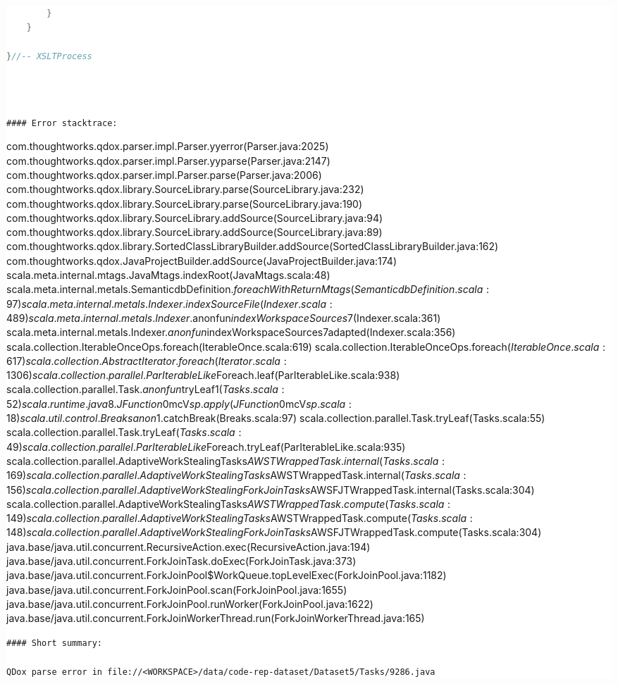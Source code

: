 ```java
        }
    }

}//-- XSLTProcess
```

```



#### Error stacktrace:

```
com.thoughtworks.qdox.parser.impl.Parser.yyerror(Parser.java:2025)
	com.thoughtworks.qdox.parser.impl.Parser.yyparse(Parser.java:2147)
	com.thoughtworks.qdox.parser.impl.Parser.parse(Parser.java:2006)
	com.thoughtworks.qdox.library.SourceLibrary.parse(SourceLibrary.java:232)
	com.thoughtworks.qdox.library.SourceLibrary.parse(SourceLibrary.java:190)
	com.thoughtworks.qdox.library.SourceLibrary.addSource(SourceLibrary.java:94)
	com.thoughtworks.qdox.library.SourceLibrary.addSource(SourceLibrary.java:89)
	com.thoughtworks.qdox.library.SortedClassLibraryBuilder.addSource(SortedClassLibraryBuilder.java:162)
	com.thoughtworks.qdox.JavaProjectBuilder.addSource(JavaProjectBuilder.java:174)
	scala.meta.internal.mtags.JavaMtags.indexRoot(JavaMtags.scala:48)
	scala.meta.internal.metals.SemanticdbDefinition$.foreachWithReturnMtags(SemanticdbDefinition.scala:97)
	scala.meta.internal.metals.Indexer.indexSourceFile(Indexer.scala:489)
	scala.meta.internal.metals.Indexer.$anonfun$indexWorkspaceSources$7(Indexer.scala:361)
	scala.meta.internal.metals.Indexer.$anonfun$indexWorkspaceSources$7$adapted(Indexer.scala:356)
	scala.collection.IterableOnceOps.foreach(IterableOnce.scala:619)
	scala.collection.IterableOnceOps.foreach$(IterableOnce.scala:617)
	scala.collection.AbstractIterator.foreach(Iterator.scala:1306)
	scala.collection.parallel.ParIterableLike$Foreach.leaf(ParIterableLike.scala:938)
	scala.collection.parallel.Task.$anonfun$tryLeaf$1(Tasks.scala:52)
	scala.runtime.java8.JFunction0$mcV$sp.apply(JFunction0$mcV$sp.scala:18)
	scala.util.control.Breaks$$anon$1.catchBreak(Breaks.scala:97)
	scala.collection.parallel.Task.tryLeaf(Tasks.scala:55)
	scala.collection.parallel.Task.tryLeaf$(Tasks.scala:49)
	scala.collection.parallel.ParIterableLike$Foreach.tryLeaf(ParIterableLike.scala:935)
	scala.collection.parallel.AdaptiveWorkStealingTasks$AWSTWrappedTask.internal(Tasks.scala:169)
	scala.collection.parallel.AdaptiveWorkStealingTasks$AWSTWrappedTask.internal$(Tasks.scala:156)
	scala.collection.parallel.AdaptiveWorkStealingForkJoinTasks$AWSFJTWrappedTask.internal(Tasks.scala:304)
	scala.collection.parallel.AdaptiveWorkStealingTasks$AWSTWrappedTask.compute(Tasks.scala:149)
	scala.collection.parallel.AdaptiveWorkStealingTasks$AWSTWrappedTask.compute$(Tasks.scala:148)
	scala.collection.parallel.AdaptiveWorkStealingForkJoinTasks$AWSFJTWrappedTask.compute(Tasks.scala:304)
	java.base/java.util.concurrent.RecursiveAction.exec(RecursiveAction.java:194)
	java.base/java.util.concurrent.ForkJoinTask.doExec(ForkJoinTask.java:373)
	java.base/java.util.concurrent.ForkJoinPool$WorkQueue.topLevelExec(ForkJoinPool.java:1182)
	java.base/java.util.concurrent.ForkJoinPool.scan(ForkJoinPool.java:1655)
	java.base/java.util.concurrent.ForkJoinPool.runWorker(ForkJoinPool.java:1622)
	java.base/java.util.concurrent.ForkJoinWorkerThread.run(ForkJoinWorkerThread.java:165)
```
#### Short summary: 

QDox parse error in file://<WORKSPACE>/data/code-rep-dataset/Dataset5/Tasks/9286.java